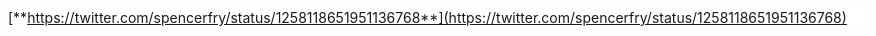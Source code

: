 [**https://twitter.com/spencerfry/status/1258118651951136768**](https://twitter.com/spencerfry/status/1258118651951136768)
